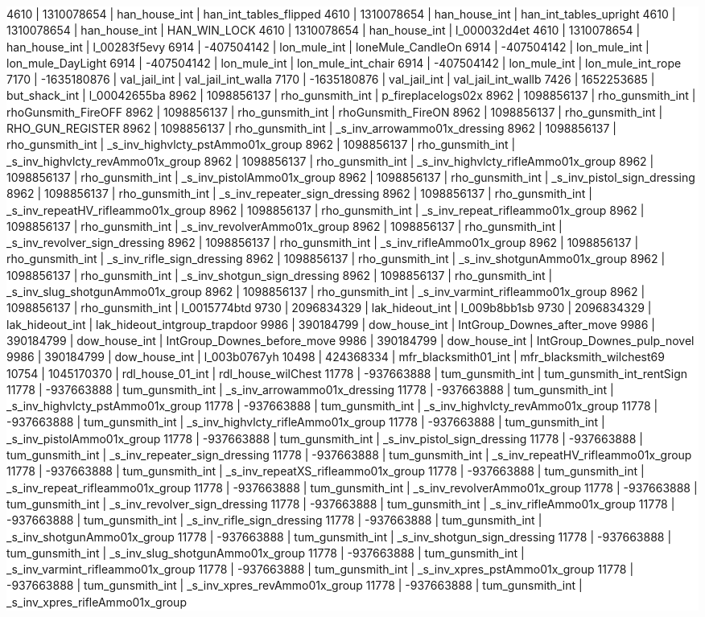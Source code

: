 4610 | 1310078654 | han_house_int | han_int_tables_flipped
4610 | 1310078654 | han_house_int | han_int_tables_upright
4610 | 1310078654 | han_house_int | HAN_WIN_LOCK
4610 | 1310078654 | han_house_int | l_000032d4et
4610 | 1310078654 | han_house_int | l_00283f5evy
6914 | -407504142 | lon_mule_int | loneMule_CandleOn
6914 | -407504142 | lon_mule_int | lon_mule_DayLight
6914 | -407504142 | lon_mule_int | lon_mule_int_chair
6914 | -407504142 | lon_mule_int | lon_mule_int_rope
7170 | -1635180876 | val_jail_int | val_jail_int_walla
7170 | -1635180876 | val_jail_int | val_jail_int_wallb
7426 | 1652253685 | but_shack_int | l_00042655ba
8962 | 1098856137 | rho_gunsmith_int | p_fireplacelogs02x
8962 | 1098856137 | rho_gunsmith_int | rhoGunsmith_FireOFF
8962 | 1098856137 | rho_gunsmith_int | rhoGunsmith_FireON
8962 | 1098856137 | rho_gunsmith_int | RHO_GUN_REGISTER
8962 | 1098856137 | rho_gunsmith_int | _s_inv_arrowammo01x_dressing
8962 | 1098856137 | rho_gunsmith_int | _s_inv_highvlcty_pstAmmo01x_group
8962 | 1098856137 | rho_gunsmith_int | _s_inv_highvlcty_revAmmo01x_group
8962 | 1098856137 | rho_gunsmith_int | _s_inv_highvlcty_rifleAmmo01x_group
8962 | 1098856137 | rho_gunsmith_int | _s_inv_pistolAmmo01x_group
8962 | 1098856137 | rho_gunsmith_int | _s_inv_pistol_sign_dressing
8962 | 1098856137 | rho_gunsmith_int | _s_inv_repeater_sign_dressing
8962 | 1098856137 | rho_gunsmith_int | _s_inv_repeatHV_rifleammo01x_group
8962 | 1098856137 | rho_gunsmith_int | _s_inv_repeat_rifleammo01x_group
8962 | 1098856137 | rho_gunsmith_int | _s_inv_revolverAmmo01x_group
8962 | 1098856137 | rho_gunsmith_int | _s_inv_revolver_sign_dressing
8962 | 1098856137 | rho_gunsmith_int | _s_inv_rifleAmmo01x_group
8962 | 1098856137 | rho_gunsmith_int | _s_inv_rifle_sign_dressing
8962 | 1098856137 | rho_gunsmith_int | _s_inv_shotgunAmmo01x_group
8962 | 1098856137 | rho_gunsmith_int | _s_inv_shotgun_sign_dressing
8962 | 1098856137 | rho_gunsmith_int | _s_inv_slug_shotgunAmmo01x_group
8962 | 1098856137 | rho_gunsmith_int | _s_inv_varmint_rifleammo01x_group
8962 | 1098856137 | rho_gunsmith_int | l_0015774btd
9730 | 2096834329 | lak_hideout_int | l_009b8bb1sb
9730 | 2096834329 | lak_hideout_int | lak_hideout_intgroup_trapdoor
9986 | 390184799 | dow_house_int | IntGroup_Downes_after_move
9986 | 390184799 | dow_house_int | IntGroup_Downes_before_move
9986 | 390184799 | dow_house_int | IntGroup_Downes_pulp_novel
9986 | 390184799 | dow_house_int | l_003b0767yh
10498 | 424368334 | mfr_blacksmith01_int | mfr_blacksmith_wilchest69
10754 | 1045170370 | rdl_house_01_int | rdl_house_wilChest
11778 | -937663888 | tum_gunsmith_int | tum_gunsmith_int_rentSign
11778 | -937663888 | tum_gunsmith_int | _s_inv_arrowammo01x_dressing
11778 | -937663888 | tum_gunsmith_int | _s_inv_highvlcty_pstAmmo01x_group
11778 | -937663888 | tum_gunsmith_int | _s_inv_highvlcty_revAmmo01x_group
11778 | -937663888 | tum_gunsmith_int | _s_inv_highvlcty_rifleAmmo01x_group
11778 | -937663888 | tum_gunsmith_int | _s_inv_pistolAmmo01x_group
11778 | -937663888 | tum_gunsmith_int | _s_inv_pistol_sign_dressing
11778 | -937663888 | tum_gunsmith_int | _s_inv_repeater_sign_dressing
11778 | -937663888 | tum_gunsmith_int | _s_inv_repeatHV_rifleammo01x_group
11778 | -937663888 | tum_gunsmith_int | _s_inv_repeatXS_rifleammo01x_group
11778 | -937663888 | tum_gunsmith_int | _s_inv_repeat_rifleammo01x_group
11778 | -937663888 | tum_gunsmith_int | _s_inv_revolverAmmo01x_group
11778 | -937663888 | tum_gunsmith_int | _s_inv_revolver_sign_dressing
11778 | -937663888 | tum_gunsmith_int | _s_inv_rifleAmmo01x_group
11778 | -937663888 | tum_gunsmith_int | _s_inv_rifle_sign_dressing
11778 | -937663888 | tum_gunsmith_int | _s_inv_shotgunAmmo01x_group
11778 | -937663888 | tum_gunsmith_int | _s_inv_shotgun_sign_dressing
11778 | -937663888 | tum_gunsmith_int | _s_inv_slug_shotgunAmmo01x_group
11778 | -937663888 | tum_gunsmith_int | _s_inv_varmint_rifleammo01x_group
11778 | -937663888 | tum_gunsmith_int | _s_inv_xpres_pstAmmo01x_group
11778 | -937663888 | tum_gunsmith_int | _s_inv_xpres_revAmmo01x_group
11778 | -937663888 | tum_gunsmith_int | _s_inv_xpres_rifleAmmo01x_group